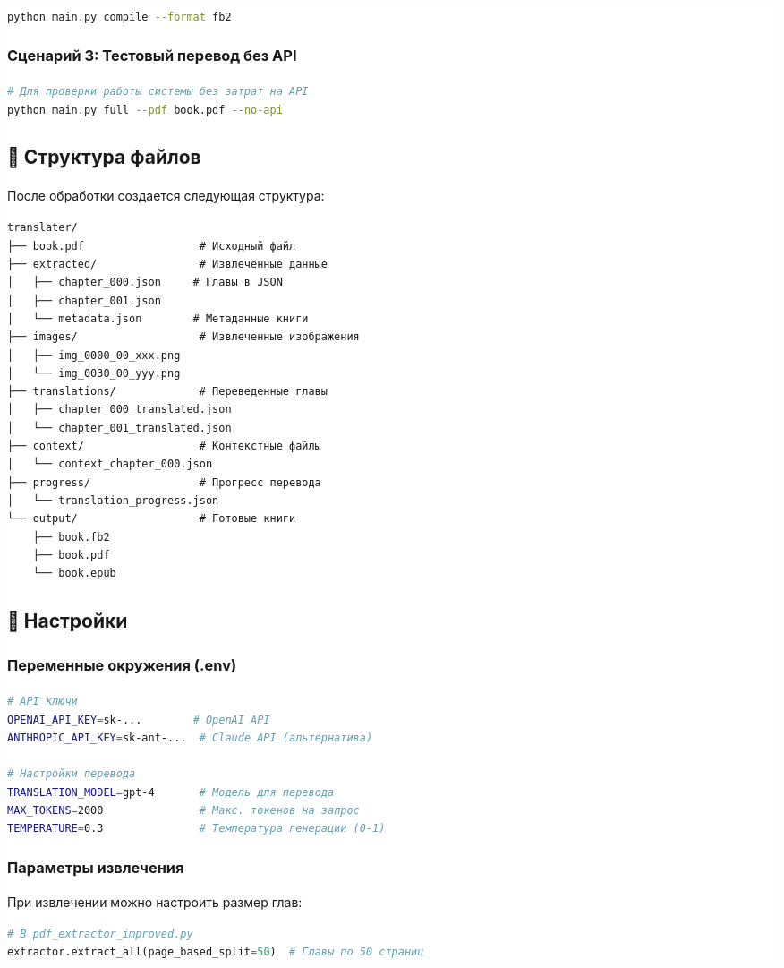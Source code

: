 ```bash
python main.py compile --format fb2
```

### Сценарий 3: Тестовый перевод без API
```bash
# Для проверки работы системы без затрат на API
python main.py full --pdf book.pdf --no-api
```

## 📁 Структура файлов

После обработки создается следующая структура:

```
translater/
├── book.pdf                  # Исходный файл
├── extracted/                # Извлеченные данные
│   ├── chapter_000.json     # Главы в JSON
│   ├── chapter_001.json
│   └── metadata.json        # Метаданные книги
├── images/                   # Извлеченные изображения
│   ├── img_0000_00_xxx.png
│   └── img_0030_00_yyy.png
├── translations/             # Переведенные главы
│   ├── chapter_000_translated.json
│   └── chapter_001_translated.json
├── context/                  # Контекстные файлы
│   └── context_chapter_000.json
├── progress/                 # Прогресс перевода
│   └── translation_progress.json
└── output/                   # Готовые книги
    ├── book.fb2
    ├── book.pdf
    └── book.epub
```

## 🔧 Настройки

### Переменные окружения (.env)
```bash
# API ключи
OPENAI_API_KEY=sk-...        # OpenAI API
ANTHROPIC_API_KEY=sk-ant-...  # Claude API (альтернатива)

# Настройки перевода
TRANSLATION_MODEL=gpt-4       # Модель для перевода
MAX_TOKENS=2000               # Макс. токенов на запрос
TEMPERATURE=0.3               # Температура генерации (0-1)
```

### Параметры извлечения
При извлечении можно настроить размер глав:
```python
# В pdf_extractor_improved.py
extractor.extract_all(page_based_split=50)  # Главы по 50 страниц
```
